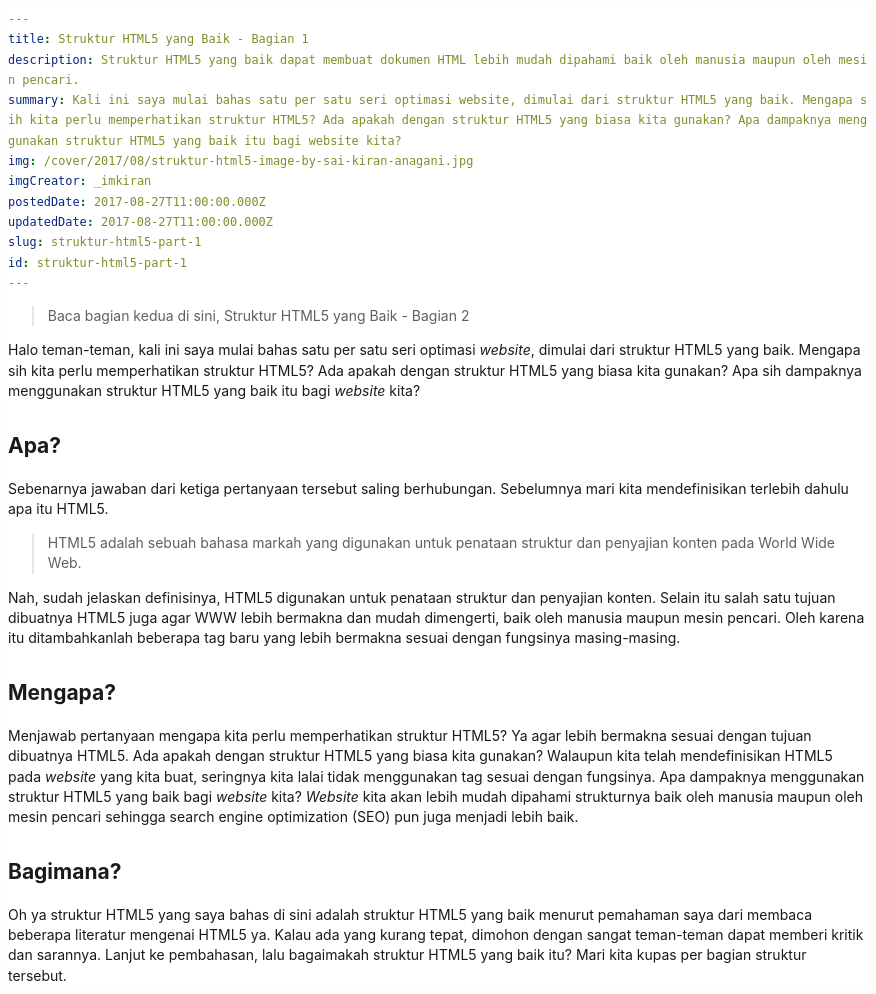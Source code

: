 ```yaml
---
title: Struktur HTML5 yang Baik - Bagian 1
description: Struktur HTML5 yang baik dapat membuat dokumen HTML lebih mudah dipahami baik oleh manusia maupun oleh mesin pencari.
summary: Kali ini saya mulai bahas satu per satu seri optimasi website, dimulai dari struktur HTML5 yang baik. Mengapa sih kita perlu memperhatikan struktur HTML5? Ada apakah dengan struktur HTML5 yang biasa kita gunakan? Apa dampaknya menggunakan struktur HTML5 yang baik itu bagi website kita?
img: /cover/2017/08/struktur-html5-image-by-sai-kiran-anagani.jpg
imgCreator: _imkiran
postedDate: 2017-08-27T11:00:00.000Z
updatedDate: 2017-08-27T11:00:00.000Z
slug: struktur-html5-part-1
id: struktur-html5-part-1
---
```


> Baca bagian kedua di sini, <nuxt-link to="/blog/struktur-html5-part-2">Struktur HTML5 yang Baik - Bagian 2</nuxt-link>

Halo teman-teman, kali ini saya mulai bahas satu per satu seri optimasi _website_, dimulai dari struktur HTML5 yang baik. Mengapa sih kita perlu memperhatikan struktur HTML5? Ada apakah dengan struktur HTML5 yang biasa kita gunakan? Apa sih dampaknya menggunakan struktur HTML5 yang baik itu bagi _website_ kita?

## Apa?

Sebenarnya jawaban dari ketiga pertanyaan tersebut saling berhubungan. Sebelumnya mari kita mendefinisikan terlebih dahulu apa itu HTML5.

> HTML5 adalah sebuah bahasa markah yang digunakan untuk penataan struktur dan penyajian konten pada World Wide Web.

Nah, sudah jelaskan definisinya, HTML5 digunakan untuk penataan struktur dan penyajian konten. Selain itu salah satu tujuan dibuatnya HTML5 juga agar WWW lebih bermakna dan mudah dimengerti, baik oleh manusia maupun mesin pencari. Oleh karena itu ditambahkanlah beberapa tag baru yang lebih bermakna sesuai dengan fungsinya masing-masing.

## Mengapa?

Menjawab pertanyaan mengapa kita perlu memperhatikan struktur HTML5? Ya agar lebih bermakna sesuai dengan tujuan dibuatnya HTML5. Ada apakah dengan struktur HTML5 yang biasa kita gunakan? Walaupun kita telah mendefinisikan HTML5 pada _website_ yang kita buat, seringnya kita lalai tidak menggunakan tag sesuai dengan fungsinya. Apa dampaknya menggunakan struktur HTML5 yang baik bagi _website_ kita? _Website_ kita akan lebih mudah dipahami strukturnya baik oleh manusia maupun oleh mesin pencari sehingga search engine optimization (SEO) pun juga menjadi lebih baik.

## Bagimana?

Oh ya struktur HTML5 yang saya bahas di sini adalah struktur HTML5 yang baik menurut pemahaman saya dari membaca beberapa literatur mengenai HTML5 ya. Kalau ada yang kurang tepat, dimohon dengan sangat teman-teman dapat memberi kritik dan sarannya. Lanjut ke pembahasan, lalu bagaimakah struktur HTML5 yang baik itu? Mari kita kupas per bagian struktur tersebut.

